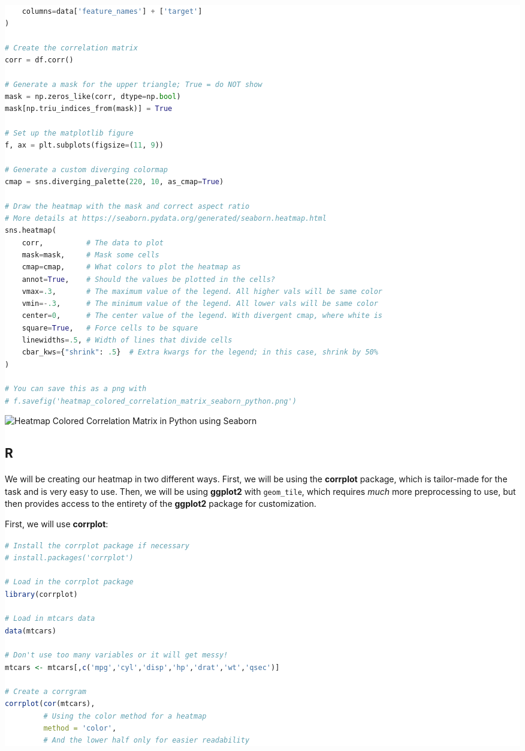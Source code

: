 ```python
    columns=data['feature_names'] + ['target']
)

# Create the correlation matrix
corr = df.corr()

# Generate a mask for the upper triangle; True = do NOT show
mask = np.zeros_like(corr, dtype=np.bool)
mask[np.triu_indices_from(mask)] = True

# Set up the matplotlib figure
f, ax = plt.subplots(figsize=(11, 9))

# Generate a custom diverging colormap
cmap = sns.diverging_palette(220, 10, as_cmap=True)

# Draw the heatmap with the mask and correct aspect ratio
# More details at https://seaborn.pydata.org/generated/seaborn.heatmap.html
sns.heatmap(
    corr,          # The data to plot
    mask=mask,     # Mask some cells
    cmap=cmap,     # What colors to plot the heatmap as
    annot=True,    # Should the values be plotted in the cells?
    vmax=.3,       # The maximum value of the legend. All higher vals will be same color
    vmin=-.3,      # The minimum value of the legend. All lower vals will be same color
    center=0,      # The center value of the legend. With divergent cmap, where white is
    square=True,   # Force cells to be square
    linewidths=.5, # Width of lines that divide cells
    cbar_kws={"shrink": .5}  # Extra kwargs for the legend; in this case, shrink by 50%
)

# You can save this as a png with
# f.savefig('heatmap_colored_correlation_matrix_seaborn_python.png')
```

![Heatmap Colored Correlation Matrix in Python using Seaborn](https://lost-stats.github.io/Presentation/Images/Heatmap-Colored-Correlation-Matrix/heatmap_colored_correlation_matrix_seaborn_python.png)

## R

We will be creating our heatmap in two different ways. First, we will be using the **corrplot** package, which is tailor-made for the task and is very easy to use. Then, we will be using **ggplot2** with `geom_tile`, which requires *much* more preprocessing to use, but then provides access to the entirety of the **ggplot2** package for customization.

First, we will use **corrplot**:

```r
# Install the corrplot package if necessary
# install.packages('corrplot')

# Load in the corrplot package
library(corrplot)

# Load in mtcars data
data(mtcars)

# Don't use too many variables or it will get messy!
mtcars <- mtcars[,c('mpg','cyl','disp','hp','drat','wt','qsec')]

# Create a corrgram
corrplot(cor(mtcars),
         # Using the color method for a heatmap
         method = 'color',
         # And the lower half only for easier readability
```